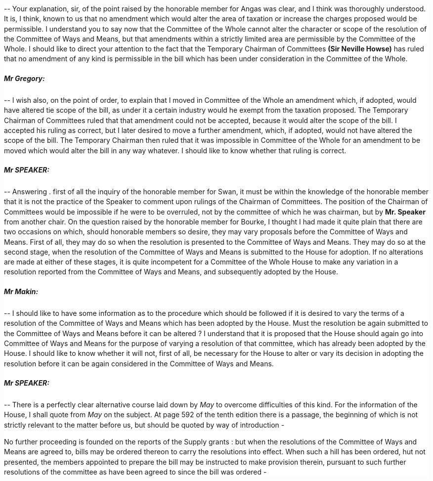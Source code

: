 -- Your explanation, sir, of the point raised by the honorable member for Angas was clear, and I think was thoroughly understood. It is, I think, known to us that no amendment which would alter the area of taxation or increase the charges proposed would be permissible. I understand you to say now that the Committee of the Whole cannot alter the character or scope of the resolution of the Committee of Ways and Means, but that amendments within a strictly limited area are permissible by the Committee of the Whole. I should like to direct your attention to the fact that the Temporary  Chairman  of Committees  **(Sir Neville Howse)**  has ruled that no amendment of any kind is permissible in the bill which has been under consideration in the Committee of the Whole. 

##### Mr Gregory:

-- I wish also, on the point of order, to explain that I moved in Committee of the Whole an amendment which, if adopted, would have altered tie scope of the bill, as under it a certain industry would he exempt from the taxation proposed. The Temporary  Chairman  of Committees ruled that that amendment could not be accepted, because it would alter the scope of the bill. I accepted his ruling as correct, but I later desired to move a further amendment, which, if adopted, would not have altered the scope of the bill. The Temporary  Chairman  then ruled that it was impossible in Committee of the Whole for an amendment to be moved which would alter the bill in any way whatever. I should like to know whether that ruling is correct. 

##### Mr SPEAKER:

-- Answering . first of all the inquiry of the honorable member for Swan, it must be within the knowledge of the honorable member that it is not the practice of the  Speaker  to comment upon rulings of the  Chairman  of Committees. The position of the  Chairman  of Committees would be impossible if he were to be overruled, not by the committee of which he was  chairman,  but by  **Mr. Speaker**  from another chair. On the question raised by the honorable member for Bourke, I thought I had made it quite plain that there are two occasions on which, should honorable members so desire, they may vary proposals before the Committee of Ways and Means. First of all, they may do so when the resolution is presented to the Committee of Ways and Means. They may do so at the second stage, when the resolution of the Committee of Ways and Means is submitted to the House for adoption. If no alterations are made at either of these stages, it is quite incompetent for a Committee of the Whole House to make any variation in a resolution reported from the Committee of Ways and Means, and subsequently adopted by the House. 

##### Mr Makin:

-- I should like to have some information as to the procedure which should be followed if it is desired to vary the terms of a resolution of the Committee of Ways and Means which has been adopted by the House. Must the resolution be again submitted to the Committee of Ways and Means before it can be altered ? I understand that it is proposed that the House should again go into Committee of Ways and Means for the purpose of varying a resolution of that committee, which has already been adopted by the House. I should like to know whether it will not, first of all, be necessary for the House to alter or vary its decision in adopting the resolution before it can be again considered in the Committee of Ways and Means. 

##### Mr SPEAKER:

-- There is a perfectly clear alternative course laid down by  *May*  to overcome difficulties of this kind. For the information of the House, I shall quote from  *May*  on the subject. At page 592 of the tenth edition there is a passage, the beginning of which is not strictly relevant to the matter before us, but should be quoted by way of introduction - 

No further proceeding is founded on the reports of the Supply grants : but when the resolutions of the Committee of Ways and Means are agreed to, bills may be ordered thereon to carry the resolutions into effect. When such a hill has been ordered, hut not presented, the members appointed to prepare the bill may be instructed to make provision therein, pursuant to such further resolutions of the committee as have been agreed to since the bill was ordered - 
